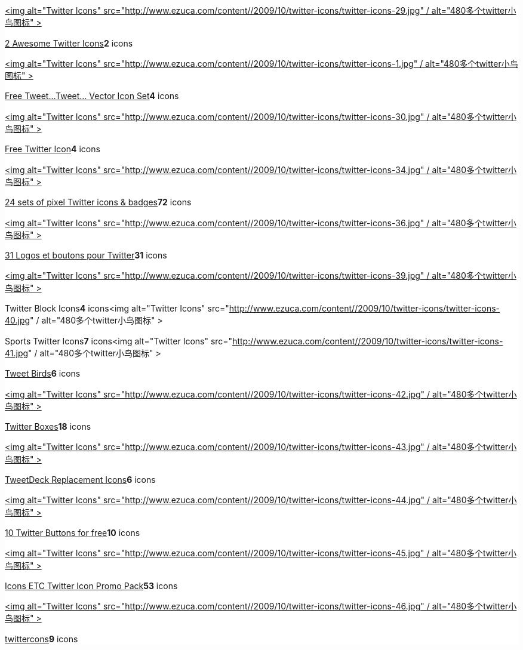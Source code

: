 [<img alt="Twitter Icons" src="http://www.ezuca.com/content//2009/10/twitter-icons/twitter-icons-29.jpg" / alt="480多个twitter小鸟图标" >](http://graphicleftovers.com/blog/free-twitter-bottle-cap-icons/) 

[2 Awesome Twitter Icons](http://web-kreation.com/index.php/articles/freebies-2-awesome-twitter-icons/)**2** icons

[<img alt="Twitter Icons" src="http://www.ezuca.com/content//2009/10/twitter-icons/twitter-icons-1.jpg" / alt="480多个twitter小鸟图标" >](http://web-kreation.com/index.php/articles/freebies-2-awesome-twitter-icons/) 

[Free Tweet…Tweet… Vector Icon Set](http://www.productivedreams.com/its-twitter-time-free-vector-icon-set/)**4** icons

[<img alt="Twitter Icons" src="http://www.ezuca.com/content//2009/10/twitter-icons/twitter-icons-30.jpg" / alt="480多个twitter小鸟图标" >](http://www.productivedreams.com/its-twitter-time-free-vector-icon-set/) 

[Free Twitter Icon](http://noelmiciano.wordpress.com/2009/03/28/free-twitter-icon/)**4** icons

[<img alt="Twitter Icons" src="http://www.ezuca.com/content//2009/10/twitter-icons/twitter-icons-34.jpg" / alt="480多个twitter小鸟图标" >](http://noelmiciano.wordpress.com/2009/03/28/free-twitter-icon/) 

[24 sets of pixel Twitter icons & badges](http://www.erenemre.com/2009/02/free-24-sets-of-pixel-twitter-iconsbadges/)**72** icons

[<img alt="Twitter Icons" src="http://www.ezuca.com/content//2009/10/twitter-icons/twitter-icons-36.jpg" / alt="480多个twitter小鸟图标" >](http://www.erenemre.com/2009/02/free-24-sets-of-pixel-twitter-iconsbadges/) 

[31 Logos et boutons pour Twitter](http://www.vincentabry.com/31-logos-et-boutons-pour-twitter-2480)**31** icons

[<img alt="Twitter Icons" src="http://www.ezuca.com/content//2009/10/twitter-icons/twitter-icons-39.jpg" / alt="480多个twitter小鸟图标" >](http://www.vincentabry.com/31-logos-et-boutons-pour-twitter-2480) 

Twitter Block Icons**4** icons<img alt="Twitter Icons" src="http://www.ezuca.com/content//2009/10/twitter-icons/twitter-icons-40.jpg" / alt="480多个twitter小鸟图标" > 

Sports Twitter Icons**7** icons<img alt="Twitter Icons" src="http://www.ezuca.com/content//2009/10/twitter-icons/twitter-icons-41.jpg" / alt="480多个twitter小鸟图标" > 

[Tweet Birds](http://jossotdesign.deviantart.com/art/Tweet-Birds-120490330)**6** icons

[<img alt="Twitter Icons" src="http://www.ezuca.com/content//2009/10/twitter-icons/twitter-icons-42.jpg" / alt="480多个twitter小鸟图标" >](http://jossotdesign.deviantart.com/art/Tweet-Birds-120490330) 

[Twitter Boxes](http://jossotdesign.deviantart.com/art/Twitter-Boxes-120486812)**18** icons

[<img alt="Twitter Icons" src="http://www.ezuca.com/content//2009/10/twitter-icons/twitter-icons-43.jpg" / alt="480多个twitter小鸟图标" >](http://jossotdesign.deviantart.com/art/Twitter-Boxes-120486812) 

[TweetDeck Replacement Icons](http://tylersticka.deviantart.com/art/TweetDeck-Replacement-Icons-105464224)**6** icons

[<img alt="Twitter Icons" src="http://www.ezuca.com/content//2009/10/twitter-icons/twitter-icons-44.jpg" / alt="480多个twitter小鸟图标" >](http://tylersticka.deviantart.com/art/TweetDeck-Replacement-Icons-105464224) 

[10 Twitter Buttons for free](http://www.webdesign-in.de/mts/10-twitter-buttons-for-free/)**10** icons

[<img alt="Twitter Icons" src="http://www.ezuca.com/content//2009/10/twitter-icons/twitter-icons-45.jpg" / alt="480多个twitter小鸟图标" >](http://www.webdesign-in.de/mts/10-twitter-buttons-for-free/) 

[Icons ETC Twitter Icon Promo Pack](http://webtreats.mysitemyway.com/twitter-promo-icon-set/)**53** icons

[<img alt="Twitter Icons" src="http://www.ezuca.com/content//2009/10/twitter-icons/twitter-icons-46.jpg" / alt="480多个twitter小鸟图标" >](http://webtreats.mysitemyway.com/twitter-promo-icon-set/) 

[twittercons](http://www.thoburnillustrations.com/2009/02/13/twittercons/)**9** icons

